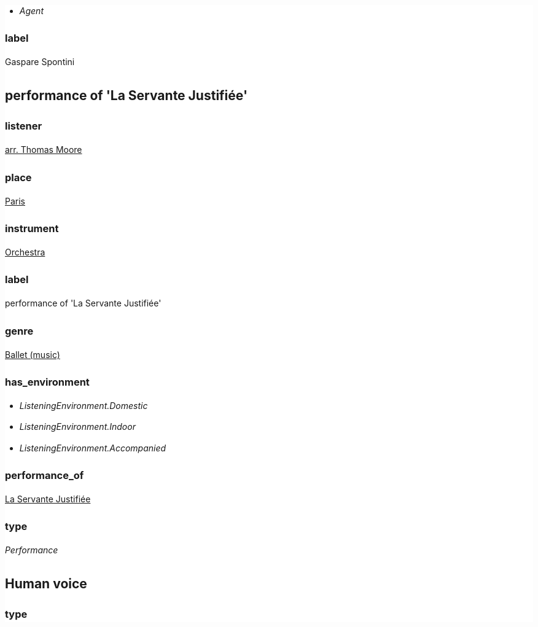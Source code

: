  - *Agent*

### label


Gaspare Spontini

## performance of 'La Servante Justifiée'

### listener


[arr. Thomas Moore](#arr.-Thomas-Moore)

### place


[Paris](#Paris)

### instrument


[Orchestra](#Orchestra)

### label


performance of 'La Servante Justifiée'

### genre


[Ballet (music)](#Ballet-(music))

### has_environment

 - *ListeningEnvironment.Domestic*

 - *ListeningEnvironment.Indoor*

 - *ListeningEnvironment.Accompanied*

### performance_of


[La Servante Justifiée ](#La-Servante-Justifiée-)

### type


*Performance*

## Human voice

### type
